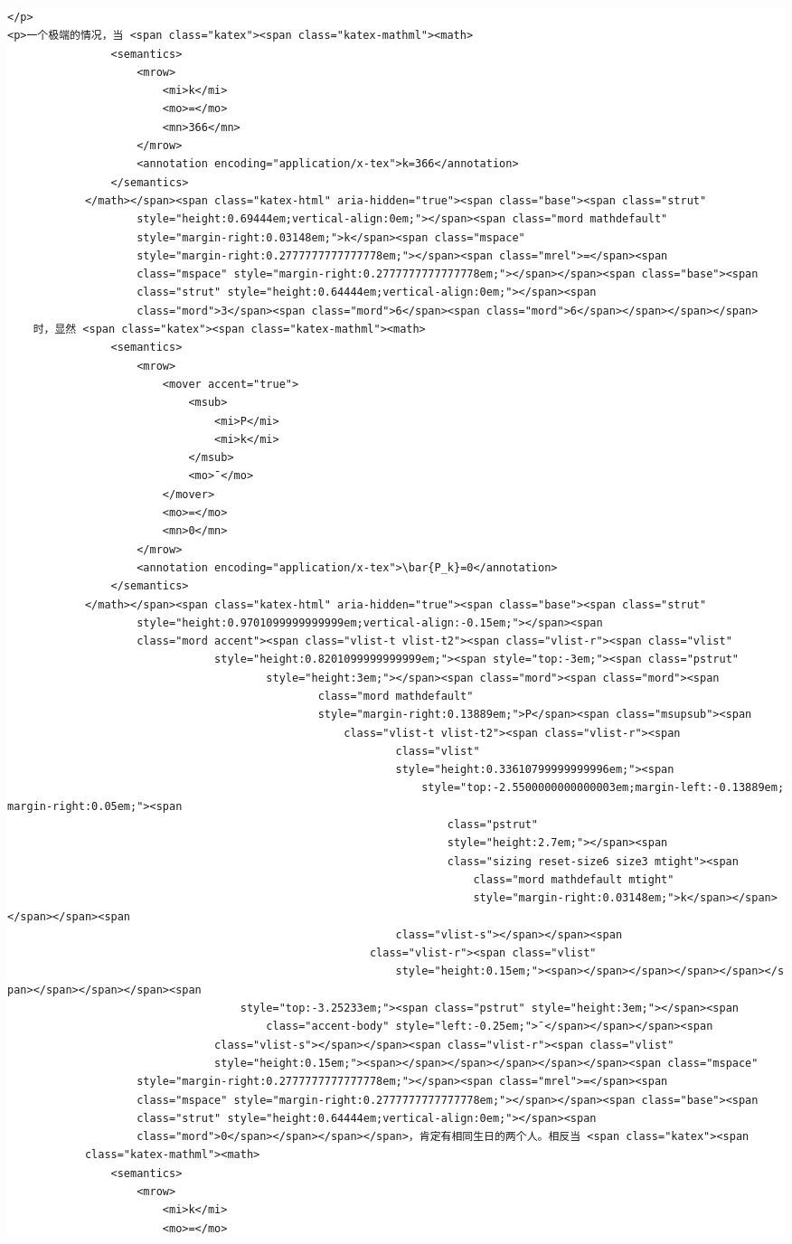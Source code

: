     </p>
    <p>一个极端的情况，当 <span class="katex"><span class="katex-mathml"><math>
                    <semantics>
                        <mrow>
                            <mi>k</mi>
                            <mo>=</mo>
                            <mn>366</mn>
                        </mrow>
                        <annotation encoding="application/x-tex">k=366</annotation>
                    </semantics>
                </math></span><span class="katex-html" aria-hidden="true"><span class="base"><span class="strut"
                        style="height:0.69444em;vertical-align:0em;"></span><span class="mord mathdefault"
                        style="margin-right:0.03148em;">k</span><span class="mspace"
                        style="margin-right:0.2777777777777778em;"></span><span class="mrel">=</span><span
                        class="mspace" style="margin-right:0.2777777777777778em;"></span></span><span class="base"><span
                        class="strut" style="height:0.64444em;vertical-align:0em;"></span><span
                        class="mord">3</span><span class="mord">6</span><span class="mord">6</span></span></span></span>
        时，显然 <span class="katex"><span class="katex-mathml"><math>
                    <semantics>
                        <mrow>
                            <mover accent="true">
                                <msub>
                                    <mi>P</mi>
                                    <mi>k</mi>
                                </msub>
                                <mo>ˉ</mo>
                            </mover>
                            <mo>=</mo>
                            <mn>0</mn>
                        </mrow>
                        <annotation encoding="application/x-tex">\bar{P_k}=0</annotation>
                    </semantics>
                </math></span><span class="katex-html" aria-hidden="true"><span class="base"><span class="strut"
                        style="height:0.9701099999999999em;vertical-align:-0.15em;"></span><span
                        class="mord accent"><span class="vlist-t vlist-t2"><span class="vlist-r"><span class="vlist"
                                    style="height:0.8201099999999999em;"><span style="top:-3em;"><span class="pstrut"
                                            style="height:3em;"></span><span class="mord"><span class="mord"><span
                                                    class="mord mathdefault"
                                                    style="margin-right:0.13889em;">P</span><span class="msupsub"><span
                                                        class="vlist-t vlist-t2"><span class="vlist-r"><span
                                                                class="vlist"
                                                                style="height:0.33610799999999996em;"><span
                                                                    style="top:-2.5500000000000003em;margin-left:-0.13889em;margin-right:0.05em;"><span
                                                                        class="pstrut"
                                                                        style="height:2.7em;"></span><span
                                                                        class="sizing reset-size6 size3 mtight"><span
                                                                            class="mord mathdefault mtight"
                                                                            style="margin-right:0.03148em;">k</span></span></span></span><span
                                                                class="vlist-s">​</span></span><span
                                                            class="vlist-r"><span class="vlist"
                                                                style="height:0.15em;"><span></span></span></span></span></span></span></span></span><span
                                        style="top:-3.25233em;"><span class="pstrut" style="height:3em;"></span><span
                                            class="accent-body" style="left:-0.25em;">ˉ</span></span></span><span
                                    class="vlist-s">​</span></span><span class="vlist-r"><span class="vlist"
                                    style="height:0.15em;"><span></span></span></span></span></span><span class="mspace"
                        style="margin-right:0.2777777777777778em;"></span><span class="mrel">=</span><span
                        class="mspace" style="margin-right:0.2777777777777778em;"></span></span><span class="base"><span
                        class="strut" style="height:0.64444em;vertical-align:0em;"></span><span
                        class="mord">0</span></span></span></span>，肯定有相同生日的两个人。相反当 <span class="katex"><span
                class="katex-mathml"><math>
                    <semantics>
                        <mrow>
                            <mi>k</mi>
                            <mo>=</mo>